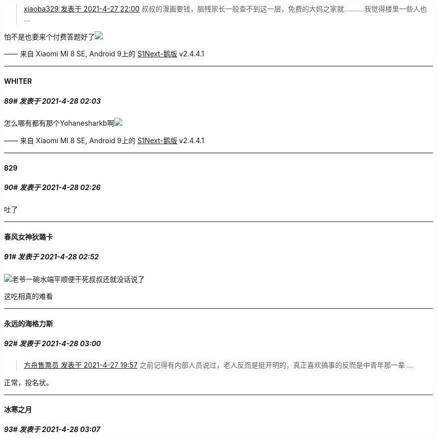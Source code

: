 <blockquote><a href="httphttps://bbs.saraba1st.com/2b/forum.php?mod=redirect&amp;goto=findpost&amp;pid=51081688&amp;ptid=2001284" target="_blank">xiaoba329 发表于 2021-4-27 22:00</a>
叔叔的漫画要钱，脑残家长一般查不到这一层，免费的大妈之家就..........我觉得楼里一些人也 ...</blockquote>
怕不是也要来个付费答题好了<img src="https://static.saraba1st.com/image/smiley/face2017/010.png" referrerpolicy="no-referrer">

—— 来自 Xiaomi MI 8 SE, Android 9上的 [S1Next-鹅版](https://github.com/ykrank/S1-Next/releases) v2.4.4.1


*****

####  WHITER  
##### 89#       发表于 2021-4-28 02:03


怎么哪有都有那个Yohanesharkb啊<img src="https://static.saraba1st.com/image/smiley/face2017/001.png" referrerpolicy="no-referrer">

—— 来自 Xiaomi MI 8 SE, Android 9上的 [S1Next-鹅版](https://github.com/ykrank/S1-Next/releases) v2.4.4.1


*****

####  829  
##### 90#       发表于 2021-4-28 02:26


吐了




*****

####  春风女神狄璐卡  
##### 91#       发表于 2021-4-28 02:52


<img src="https://static.saraba1st.com/image/smiley/face2017/037.png" referrerpolicy="no-referrer">老爷一碗水端平顺便干死叔叔还就没话说了


这吃相真的难看


*****

####  永远的海格力斯  
##### 92#       发表于 2021-4-28 03:00


<blockquote><a href="httphttps://bbs.saraba1st.com/2b/forum.php?mod=redirect&amp;goto=findpost&amp;pid=51080634&amp;ptid=2001284" target="_blank">方舟售票员 发表于 2021-4-27 19:57</a>
之前记得有内部人员说过，老人反而是挺开明的，真正喜欢搞事的反而是中青年那一辈 ...</blockquote>
正常，投名状。


*****

####  冰寒之月  
##### 93#       发表于 2021-4-28 03:07
